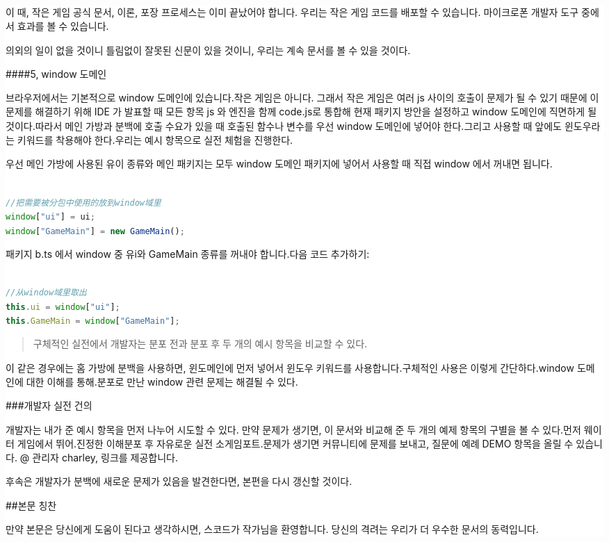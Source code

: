 
이 때, 작은 게임 공식 문서, 이론, 포장 프로세스는 이미 끝났어야 합니다. 우리는 작은 게임 코드를 배포할 수 있습니다. 마이크로폰 개발자 도구 중에서 효과를 볼 수 있습니다.

의외의 일이 없을 것이니 틀림없이 잘못된 신문이 있을 것이니, 우리는 계속 문서를 볼 수 있을 것이다.

####5, window 도메인

브라우저에서는 기본적으로 window 도메인에 있습니다.작은 게임은 아니다. 그래서 작은 게임은 여러 js 사이의 호출이 문제가 될 수 있기 때문에 이 문제를 해결하기 위해 IDE 가 발표할 때 모든 항목 js 와 엔진을 함께 code.js로 통합해 현재 패키지 방안을 설정하고 window 도메인에 직면하게 될 것이다.따라서 메인 가방과 분백에 호출 수요가 있을 때 호출된 함수나 변수를 우선 window 도메인에 넣어야 한다.그리고 사용할 때 앞에도 윈도우라는 키워드를 착용해야 한다.우리는 예시 항목으로 실전 체험을 진행한다.

우선 메인 가방에 사용된 유이 종류와 메인 패키지는 모두 window 도메인 패키지에 넣어서 사용할 때 직접 window 에서 꺼내면 됩니다.


```javascript

//把需要被分包中使用的放到window域里
window["ui"] = ui;
window["GameMain"] = new GameMain();
```


패키지 b.ts 에서 window 중 유i와 GameMain 종류를 꺼내야 합니다.다음 코드 추가하기:


```javascript

//从window域里取出
this.ui = window["ui"];
this.GameMain = window["GameMain"];
```


> 구체적인 실전에서 개발자는 분포 전과 분포 후 두 개의 예시 항목을 비교할 수 있다.

이 같은 경우에는 홈 가방에 분백을 사용하면, 윈도메인에 먼저 넣어서 윈도우 키워드를 사용합니다.구체적인 사용은 이렇게 간단하다.window 도메인에 대한 이해를 통해.분포로 만난 window 관련 문제는 해결될 수 있다.

###개발자 실전 건의

개발자는 내가 준 예시 항목을 먼저 나누어 시도할 수 있다. 만약 문제가 생기면, 이 문서와 비교해 준 두 개의 예제 항목의 구별을 볼 수 있다.먼저 웨이터 게임에서 뛰어.진정한 이해분포 후 자유로운 실전 소게임포트.문제가 생기면 커뮤니티에 문제를 보내고, 질문에 예례 DEMO 항목을 올릴 수 있습니다. @ 관리자 charley, 링크를 제공합니다.

후속은 개발자가 분백에 새로운 문제가 있음을 발견한다면, 본편을 다시 갱신할 것이다.



##본문 칭찬

만약 본문은 당신에게 도움이 된다고 생각하시면, 스코드가 작가님을 환영합니다. 당신의 격려는 우리가 더 우수한 문서의 동력입니다.
